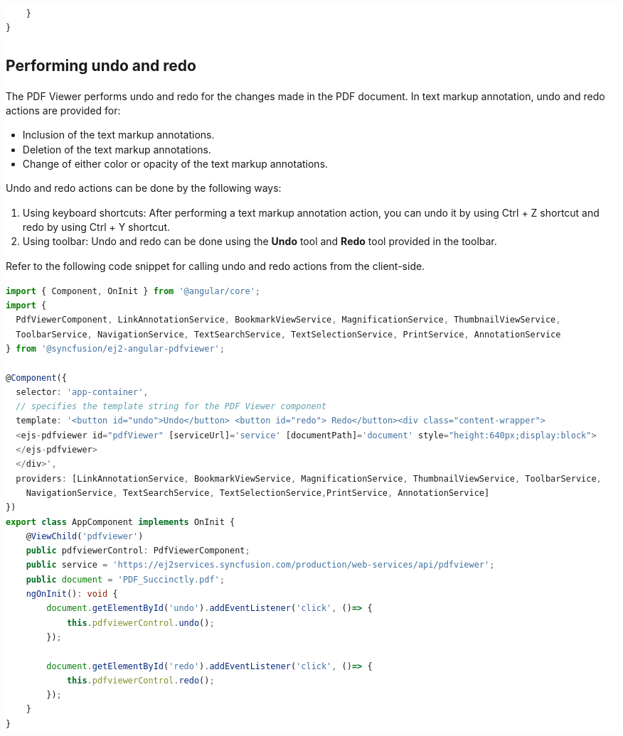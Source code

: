 ```typescript
    }
}
```

## Performing undo and redo

The PDF Viewer performs undo and redo for the changes made in the PDF document. In text markup annotation, undo and redo actions are provided for:

* Inclusion of the text markup annotations.
* Deletion of the text markup annotations.
* Change of either color or opacity of the text markup annotations.

Undo and redo actions can be done by the following ways:

1. Using keyboard shortcuts:
    After performing a text markup annotation action, you can undo it by using Ctrl + Z shortcut and redo by using Ctrl + Y shortcut.
2. Using toolbar:
    Undo and redo can be done using the **Undo** tool and **Redo** tool provided in the toolbar.

Refer to the following code snippet for calling undo and redo actions from the client-side.

```typescript
import { Component, OnInit } from '@angular/core';
import {
  PdfViewerComponent, LinkAnnotationService, BookmarkViewService, MagnificationService, ThumbnailViewService,
  ToolbarService, NavigationService, TextSearchService, TextSelectionService, PrintService, AnnotationService
} from '@syncfusion/ej2-angular-pdfviewer';

@Component({
  selector: 'app-container',
  // specifies the template string for the PDF Viewer component
  template: '<button id="undo">Undo</button> <button id="redo"> Redo</button><div class="content-wrapper">
  <ejs-pdfviewer id="pdfViewer" [serviceUrl]='service' [documentPath]='document' style="height:640px;display:block">
  </ejs-pdfviewer>
  </div>',
  providers: [LinkAnnotationService, BookmarkViewService, MagnificationService, ThumbnailViewService, ToolbarService,
    NavigationService, TextSearchService, TextSelectionService,PrintService, AnnotationService]
})
export class AppComponent implements OnInit {
    @ViewChild('pdfviewer')
    public pdfviewerControl: PdfViewerComponent;
    public service = 'https://ej2services.syncfusion.com/production/web-services/api/pdfviewer';
    public document = 'PDF_Succinctly.pdf';
    ngOnInit(): void {
        document.getElementById('undo').addEventListener('click', ()=> {
            this.pdfviewerControl.undo();
        });

        document.getElementById('redo').addEventListener('click', ()=> {
            this.pdfviewerControl.redo();
        });
    }
}
```
